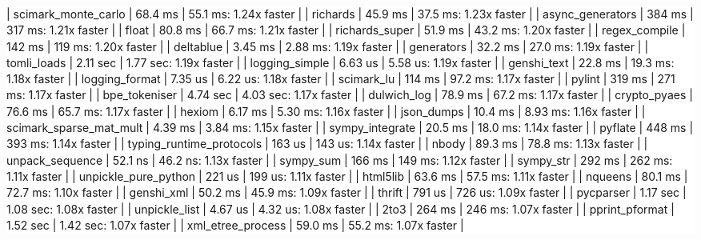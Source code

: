 | scimark_monte_carlo        | 68.4 ms                                                | 55.1 ms: 1.24x faster                                                 |
| richards                   | 45.9 ms                                                | 37.5 ms: 1.23x faster                                                 |
| async_generators           | 384 ms                                                 | 317 ms: 1.21x faster                                                  |
| float                      | 80.8 ms                                                | 66.7 ms: 1.21x faster                                                 |
| richards_super             | 51.9 ms                                                | 43.2 ms: 1.20x faster                                                 |
| regex_compile              | 142 ms                                                 | 119 ms: 1.20x faster                                                  |
| deltablue                  | 3.45 ms                                                | 2.88 ms: 1.19x faster                                                 |
| generators                 | 32.2 ms                                                | 27.0 ms: 1.19x faster                                                 |
| tomli_loads                | 2.11 sec                                               | 1.77 sec: 1.19x faster                                                |
| logging_simple             | 6.63 us                                                | 5.58 us: 1.19x faster                                                 |
| genshi_text                | 22.8 ms                                                | 19.3 ms: 1.18x faster                                                 |
| logging_format             | 7.35 us                                                | 6.22 us: 1.18x faster                                                 |
| scimark_lu                 | 114 ms                                                 | 97.2 ms: 1.17x faster                                                 |
| pylint                     | 319 ms                                                 | 271 ms: 1.17x faster                                                  |
| bpe_tokeniser              | 4.74 sec                                               | 4.03 sec: 1.17x faster                                                |
| dulwich_log                | 78.9 ms                                                | 67.2 ms: 1.17x faster                                                 |
| crypto_pyaes               | 76.6 ms                                                | 65.7 ms: 1.17x faster                                                 |
| hexiom                     | 6.17 ms                                                | 5.30 ms: 1.16x faster                                                 |
| json_dumps                 | 10.4 ms                                                | 8.93 ms: 1.16x faster                                                 |
| scimark_sparse_mat_mult    | 4.39 ms                                                | 3.84 ms: 1.15x faster                                                 |
| sympy_integrate            | 20.5 ms                                                | 18.0 ms: 1.14x faster                                                 |
| pyflate                    | 448 ms                                                 | 393 ms: 1.14x faster                                                  |
| typing_runtime_protocols   | 163 us                                                 | 143 us: 1.14x faster                                                  |
| nbody                      | 89.3 ms                                                | 78.8 ms: 1.13x faster                                                 |
| unpack_sequence            | 52.1 ns                                                | 46.2 ns: 1.13x faster                                                 |
| sympy_sum                  | 166 ms                                                 | 149 ms: 1.12x faster                                                  |
| sympy_str                  | 292 ms                                                 | 262 ms: 1.11x faster                                                  |
| unpickle_pure_python       | 221 us                                                 | 199 us: 1.11x faster                                                  |
| html5lib                   | 63.6 ms                                                | 57.5 ms: 1.11x faster                                                 |
| nqueens                    | 80.1 ms                                                | 72.7 ms: 1.10x faster                                                 |
| genshi_xml                 | 50.2 ms                                                | 45.9 ms: 1.09x faster                                                 |
| thrift                     | 791 us                                                 | 726 us: 1.09x faster                                                  |
| pycparser                  | 1.17 sec                                               | 1.08 sec: 1.08x faster                                                |
| unpickle_list              | 4.67 us                                                | 4.32 us: 1.08x faster                                                 |
| 2to3                       | 264 ms                                                 | 246 ms: 1.07x faster                                                  |
| pprint_pformat             | 1.52 sec                                               | 1.42 sec: 1.07x faster                                                |
| xml_etree_process          | 59.0 ms                                                | 55.2 ms: 1.07x faster                                                 |